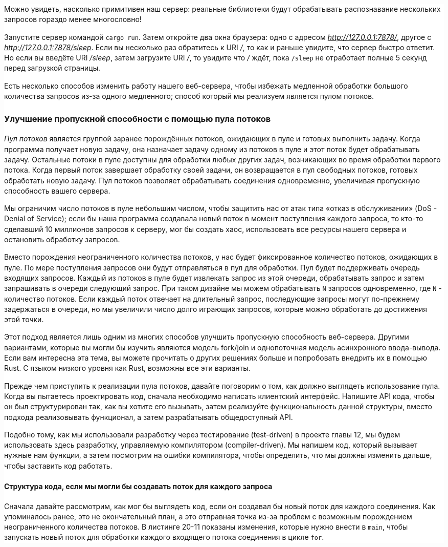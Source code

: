 Можно увидеть, насколько примитивен наш сервер: реальные библиотеки будут обрабатывать распознавание нескольких запросов гораздо менее многословно!

Запустите сервер командой `cargo run`. Затем откройте два окна браузера: одно с адресом *http://127.0.0.1:7878/*, другое с *http://127.0.0.1:7878/sleep*. Если вы несколько раз обратитесь к URI */*, то как и раньше увидите, что сервер быстро ответит. Но если вы введёте URI */sleep*, затем загрузите URI */*, то увидите что */* ждёт, пока `/sleep` не отработает полные 5 секунд перед загрузкой страницы.

Есть несколько способов изменить работу нашего веб-сервера, чтобы избежать медленной обработки большого количества запросов из-за одного медленного; способ который мы реализуем является пулом потоков.

### Улучшение пропускной способности с помощью пула потоков

*Пул потоков* является группой заранее порождённых потоков, ожидающих в пуле и готовых выполнить задачу. Когда программа получает новую задачу, она назначает задачу одному из потоков в пуле и этот поток будет обрабатывать задачу. Остальные потоки в пуле доступны для обработки любых других задач, возникающих во время обработки первого потока. Когда первый поток завершает обработку своей задачи, он возвращается в пул свободных потоков, готовых обработать новую задачу. Пул потоков позволяет обрабатывать соединения одновременно, увеличивая пропускную способность вашего сервера.

Мы ограничим число потоков в пуле небольшим числом, чтобы защитить нас от атак типа «отказ в обслуживании» (DoS - Denial of Service); если бы наша программа создавала новый поток в момент поступления каждого запроса, то кто-то сделавший 10 миллионов запросов к серверу, мог бы создать хаос, использовать все ресурсы нашего сервера и остановить обработку запросов.

Вместо порождения неограниченного количества потоков, у нас будет фиксированное количество потоков, ожидающих в пуле. По мере поступления запросов они будут отправляться в пул для обработки. Пул будет поддерживать очередь входящих запросов. Каждый из потоков в пуле будет извлекать запрос из этой очереди, обрабатывать запрос и затем запрашивать в очереди следующий запрос. При таком дизайне мы можем обрабатывать `N` запросов одновременно, где `N` - количество потоков. Если каждый поток отвечает на длительный запрос, последующие запросы могут по-прежнему задержаться в очереди, но мы увеличили число долго играющих запросов, которые можно обработать до достижения этой точки.

Этот подход является лишь одним из многих способов улучшить пропускную способность веб-сервера. Другими вариантами, которые вы могли бы изучить являются модель fork/join и однопоточная модель асинхронного ввода-вывода. Если вам интересна эта тема, вы можете прочитать о других решениях больше и попробовать внедрить их в помощью Rust. С языком низкого уровня как Rust, возможны все эти варианты.

Прежде чем приступить к реализации пула потоков, давайте поговорим о том, как должно выглядеть использование пула. Когда вы пытаетесь проектировать код, сначала необходимо написать клиентский интерфейс. Напишите API кода, чтобы он был структурирован так, как вы хотите его вызывать, затем реализуйте функциональность данной структуры, вместо подхода реализовывать функционал, а затем разрабатывать общедоступный API.

Подобно тому, как мы использовали разработку через тестирование (test-driven) в проекте главы 12, мы будем использовать здесь разработку, управляемую компилятором (compiler-driven). Мы напишем код, который вызывает нужные нам функции, а затем посмотрим на ошибки компилятора, чтобы определить, что мы должны изменить дальше, чтобы заставить код работать.

#### Структура кода, если мы могли бы создавать поток для каждого запроса

Сначала давайте рассмотрим, как мог бы выглядеть код, если он создавал бы новый поток для каждого соединения. Как упоминалось ранее, это не окончательный план, а это отправная точка из-за проблем с возможным порождением неограниченного количества потоков. В листинге 20-11 показаны изменения, которые нужно внести в `main`, чтобы запускать новый поток для обработки каждого входящего потока соединения в цикле `for`.
